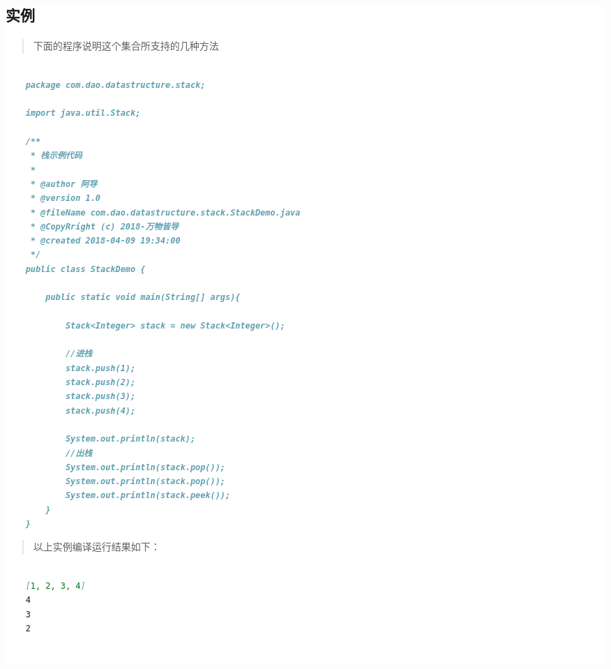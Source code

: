 ## 实例

> 下面的程序说明这个集合所支持的几种方法

```markdown
    
    package com.dao.datastructure.stack;
    
    import java.util.Stack;
    
    /**
     * 栈示例代码
     *
     * @author 阿导
     * @version 1.0
     * @fileName com.dao.datastructure.stack.StackDemo.java
     * @CopyRright (c) 2018-万物皆导
     * @created 2018-04-09 19:34:00
     */
    public class StackDemo {
    
        public static void main(String[] args){
    
            Stack<Integer> stack = new Stack<Integer>();
    
            //进栈
            stack.push(1);
            stack.push(2);
            stack.push(3);
            stack.push(4);
    
            System.out.println(stack);
            //出栈
            System.out.println(stack.pop());
            System.out.println(stack.pop());
            System.out.println(stack.peek());
        }
    }


```

> 以上实例编译运行结果如下：

```markdown

    [1, 2, 3, 4]
    4
    3
    2
    
    
```
